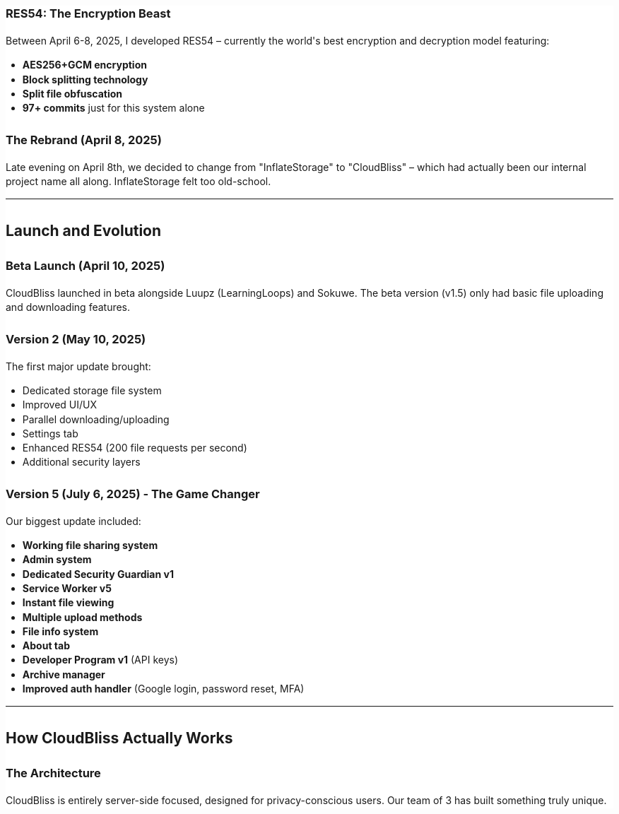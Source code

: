 ### RES54: The Encryption Beast
Between April 6-8, 2025, I developed RES54 – currently the world's best encryption and decryption model featuring:
- **AES256+GCM encryption**
- **Block splitting technology**
- **Split file obfuscation**
- **97+ commits** just for this system alone

### The Rebrand (April 8, 2025)
Late evening on April 8th, we decided to change from "InflateStorage" to "CloudBliss" – which had actually been our internal project name all along. InflateStorage felt too old-school.

---

## Launch and Evolution

### Beta Launch (April 10, 2025)
CloudBliss launched in beta alongside Luupz (LearningLoops) and Sokuwe. The beta version (v1.5) only had basic file uploading and downloading features.

### Version 2 (May 10, 2025)
The first major update brought:
- Dedicated storage file system
- Improved UI/UX
- Parallel downloading/uploading
- Settings tab
- Enhanced RES54 (200 file requests per second)
- Additional security layers

### Version 5 (July 6, 2025) - The Game Changer
Our biggest update included:
- **Working file sharing system**
- **Admin system**
- **Dedicated Security Guardian v1**
- **Service Worker v5**
- **Instant file viewing**
- **Multiple upload methods**
- **File info system**
- **About tab**
- **Developer Program v1** (API keys)
- **Archive manager**
- **Improved auth handler** (Google login, password reset, MFA)

---

## How CloudBliss Actually Works

### The Architecture
CloudBliss is entirely server-side focused, designed for privacy-conscious users. Our team of 3 has built something truly unique.
